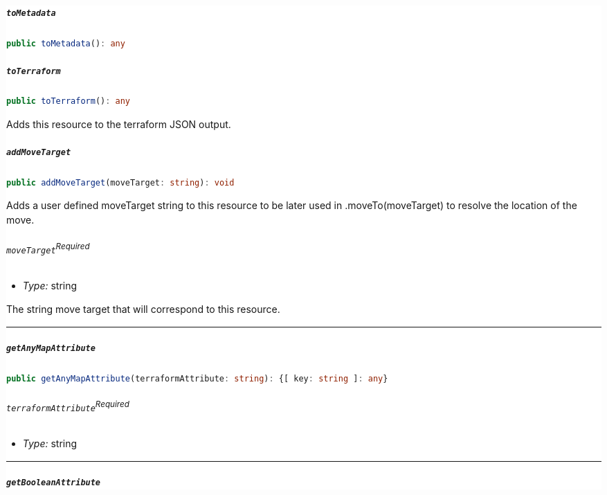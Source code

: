 ##### `toMetadata` <a name="toMetadata" id="@cdktf/aws-cdk.ecsAccountSettingDefault.EcsAccountSettingDefault.toMetadata"></a>

```typescript
public toMetadata(): any
```

##### `toTerraform` <a name="toTerraform" id="@cdktf/aws-cdk.ecsAccountSettingDefault.EcsAccountSettingDefault.toTerraform"></a>

```typescript
public toTerraform(): any
```

Adds this resource to the terraform JSON output.

##### `addMoveTarget` <a name="addMoveTarget" id="@cdktf/aws-cdk.ecsAccountSettingDefault.EcsAccountSettingDefault.addMoveTarget"></a>

```typescript
public addMoveTarget(moveTarget: string): void
```

Adds a user defined moveTarget string to this resource to be later used in .moveTo(moveTarget) to resolve the location of the move.

###### `moveTarget`<sup>Required</sup> <a name="moveTarget" id="@cdktf/aws-cdk.ecsAccountSettingDefault.EcsAccountSettingDefault.addMoveTarget.parameter.moveTarget"></a>

- *Type:* string

The string move target that will correspond to this resource.

---

##### `getAnyMapAttribute` <a name="getAnyMapAttribute" id="@cdktf/aws-cdk.ecsAccountSettingDefault.EcsAccountSettingDefault.getAnyMapAttribute"></a>

```typescript
public getAnyMapAttribute(terraformAttribute: string): {[ key: string ]: any}
```

###### `terraformAttribute`<sup>Required</sup> <a name="terraformAttribute" id="@cdktf/aws-cdk.ecsAccountSettingDefault.EcsAccountSettingDefault.getAnyMapAttribute.parameter.terraformAttribute"></a>

- *Type:* string

---

##### `getBooleanAttribute` <a name="getBooleanAttribute" id="@cdktf/aws-cdk.ecsAccountSettingDefault.EcsAccountSettingDefault.getBooleanAttribute"></a>
